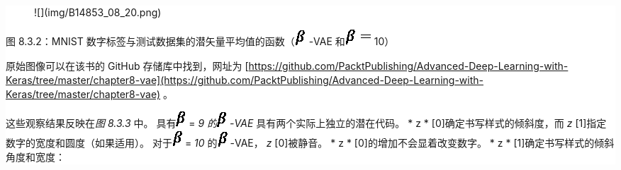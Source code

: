 <figure class="mediaobject">![](img/B14853_08_20.png)</figure>

图 8.3.2：MNIST 数字标签与测试数据集的潜矢量平均值的函数（![](img/B14853_08_140.png) -VAE 和![](img/B14853_08_141.png) 10）

原始图像可以在该书的 GitHub 存储库中找到，网址为 [https://github.com/PacktPublishing/Advanced-Deep-Learning-with-Keras/tree/master/chapter8-vae](https://github.com/PacktPublishing/Advanced-Deep-Learning-with-Keras/tree/master/chapter8-vae) 。

这些观察结果反映在*图 8.3.3* 中。 具有![](img/B14853_08_143.png) = *9 的![](img/B14853_08_127.png) -VAE* 具有两个实际上独立的潜在代码。 * z * [0]确定书写样式的倾斜度，而 *z* [1]指定数字的宽度和圆度（如果适用）。 对于![](img/B14853_08_145.png) = *10* 的![](img/B14853_08_144.png) -VAE， *z* [0]被静音。 * z * [0]的增加不会显着改变数字。 * z * [1]确定书写样式的倾斜角度和宽度：
